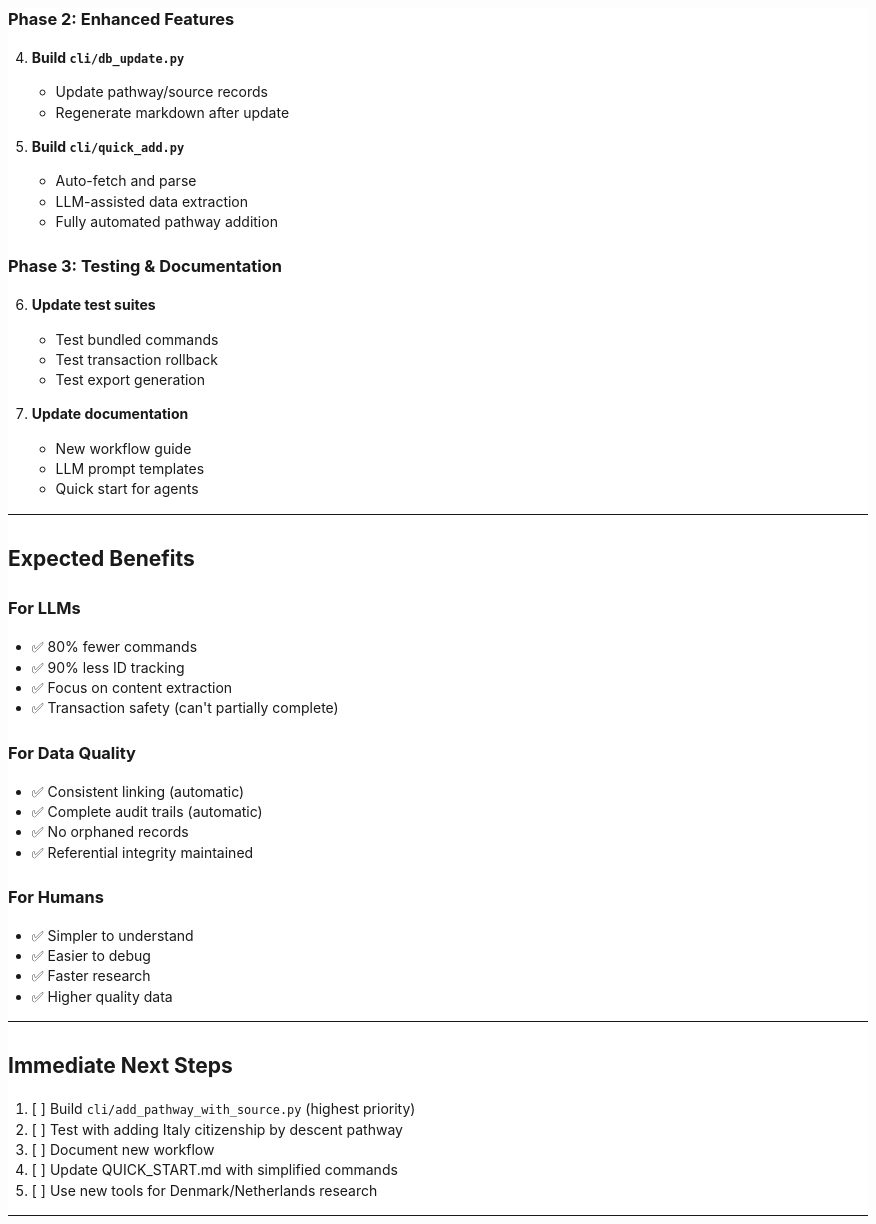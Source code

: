 ### Phase 2: Enhanced Features

4. **Build `cli/db_update.py`**
   - Update pathway/source records
   - Regenerate markdown after update

5. **Build `cli/quick_add.py`**
   - Auto-fetch and parse
   - LLM-assisted data extraction
   - Fully automated pathway addition

### Phase 3: Testing & Documentation

6. **Update test suites**
   - Test bundled commands
   - Test transaction rollback
   - Test export generation

7. **Update documentation**
   - New workflow guide
   - LLM prompt templates
   - Quick start for agents

---

## Expected Benefits

### For LLMs
- ✅ 80% fewer commands
- ✅ 90% less ID tracking
- ✅ Focus on content extraction
- ✅ Transaction safety (can't partially complete)

### For Data Quality
- ✅ Consistent linking (automatic)
- ✅ Complete audit trails (automatic)
- ✅ No orphaned records
- ✅ Referential integrity maintained

### For Humans
- ✅ Simpler to understand
- ✅ Easier to debug
- ✅ Faster research
- ✅ Higher quality data

---

## Immediate Next Steps

1. [ ] Build `cli/add_pathway_with_source.py` (highest priority)
2. [ ] Test with adding Italy citizenship by descent pathway
3. [ ] Document new workflow
4. [ ] Update QUICK_START.md with simplified commands
5. [ ] Use new tools for Denmark/Netherlands research

---